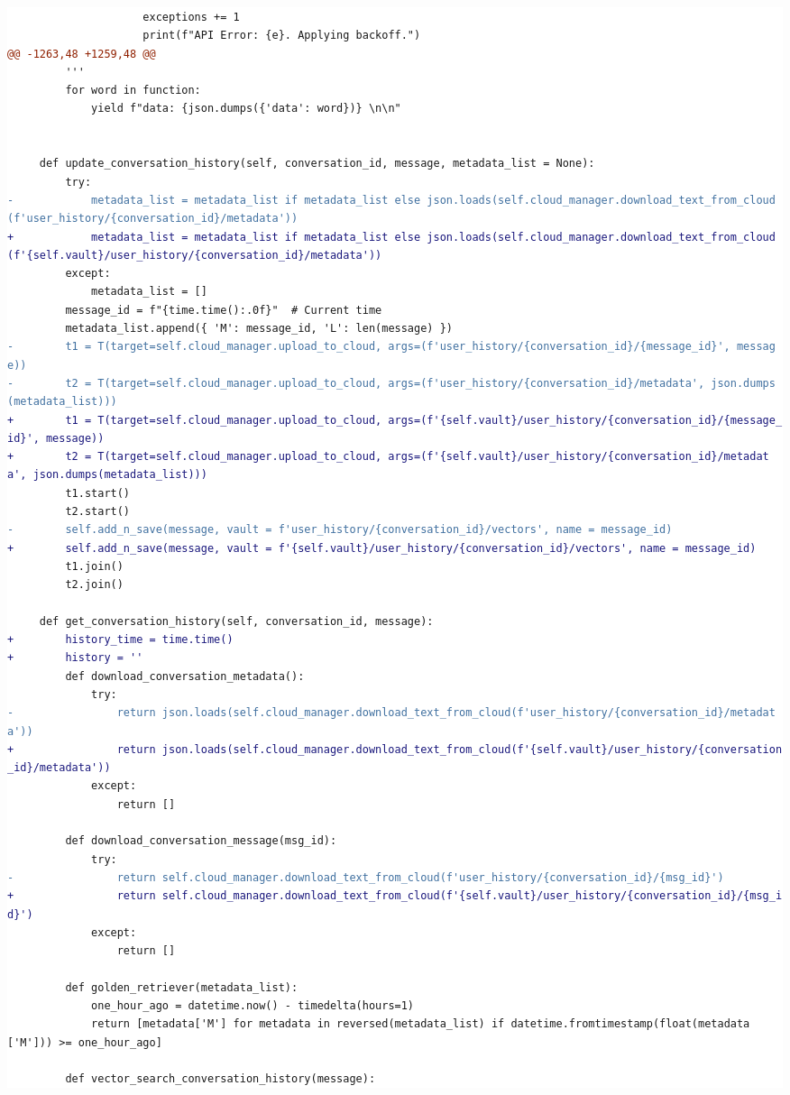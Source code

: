 ```diff
                     exceptions += 1
                     print(f"API Error: {e}. Applying backoff.")
@@ -1263,48 +1259,48 @@
         '''
         for word in function:
             yield f"data: {json.dumps({'data': word})} \n\n"
 
 
     def update_conversation_history(self, conversation_id, message, metadata_list = None):
         try:
-            metadata_list = metadata_list if metadata_list else json.loads(self.cloud_manager.download_text_from_cloud(f'user_history/{conversation_id}/metadata'))
+            metadata_list = metadata_list if metadata_list else json.loads(self.cloud_manager.download_text_from_cloud(f'{self.vault}/user_history/{conversation_id}/metadata'))
         except:
             metadata_list = []
         message_id = f"{time.time():.0f}"  # Current time
         metadata_list.append({ 'M': message_id, 'L': len(message) })
-        t1 = T(target=self.cloud_manager.upload_to_cloud, args=(f'user_history/{conversation_id}/{message_id}', message))
-        t2 = T(target=self.cloud_manager.upload_to_cloud, args=(f'user_history/{conversation_id}/metadata', json.dumps(metadata_list)))
+        t1 = T(target=self.cloud_manager.upload_to_cloud, args=(f'{self.vault}/user_history/{conversation_id}/{message_id}', message))
+        t2 = T(target=self.cloud_manager.upload_to_cloud, args=(f'{self.vault}/user_history/{conversation_id}/metadata', json.dumps(metadata_list)))
         t1.start()
         t2.start()
-        self.add_n_save(message, vault = f'user_history/{conversation_id}/vectors', name = message_id)
+        self.add_n_save(message, vault = f'{self.vault}/user_history/{conversation_id}/vectors', name = message_id)
         t1.join()
         t2.join()
 
     def get_conversation_history(self, conversation_id, message):
+        history_time = time.time()
+        history = ''
         def download_conversation_metadata():
             try:
-                return json.loads(self.cloud_manager.download_text_from_cloud(f'user_history/{conversation_id}/metadata'))
+                return json.loads(self.cloud_manager.download_text_from_cloud(f'{self.vault}/user_history/{conversation_id}/metadata'))
             except:
                 return []
 
         def download_conversation_message(msg_id):
             try:
-                return self.cloud_manager.download_text_from_cloud(f'user_history/{conversation_id}/{msg_id}')
+                return self.cloud_manager.download_text_from_cloud(f'{self.vault}/user_history/{conversation_id}/{msg_id}')
             except:
                 return []
 
         def golden_retriever(metadata_list): 
             one_hour_ago = datetime.now() - timedelta(hours=1)
             return [metadata['M'] for metadata in reversed(metadata_list) if datetime.fromtimestamp(float(metadata['M'])) >= one_hour_ago]
 
         def vector_search_conversation_history(message):
```